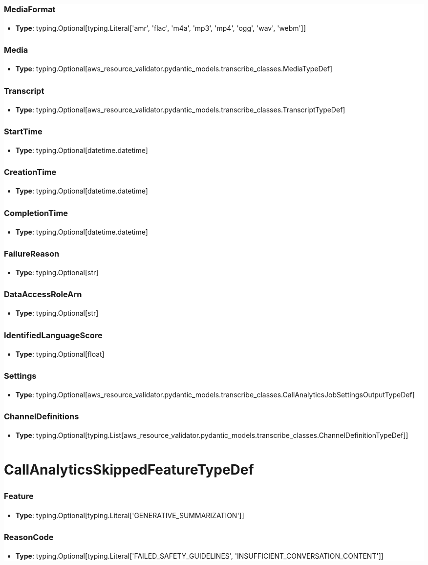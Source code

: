 ### MediaFormat
- **Type**: typing.Optional[typing.Literal['amr', 'flac', 'm4a', 'mp3', 'mp4', 'ogg', 'wav', 'webm']]

### Media
- **Type**: typing.Optional[aws_resource_validator.pydantic_models.transcribe_classes.MediaTypeDef]

### Transcript
- **Type**: typing.Optional[aws_resource_validator.pydantic_models.transcribe_classes.TranscriptTypeDef]

### StartTime
- **Type**: typing.Optional[datetime.datetime]

### CreationTime
- **Type**: typing.Optional[datetime.datetime]

### CompletionTime
- **Type**: typing.Optional[datetime.datetime]

### FailureReason
- **Type**: typing.Optional[str]

### DataAccessRoleArn
- **Type**: typing.Optional[str]

### IdentifiedLanguageScore
- **Type**: typing.Optional[float]

### Settings
- **Type**: typing.Optional[aws_resource_validator.pydantic_models.transcribe_classes.CallAnalyticsJobSettingsOutputTypeDef]

### ChannelDefinitions
- **Type**: typing.Optional[typing.List[aws_resource_validator.pydantic_models.transcribe_classes.ChannelDefinitionTypeDef]]


# CallAnalyticsSkippedFeatureTypeDef

### Feature
- **Type**: typing.Optional[typing.Literal['GENERATIVE_SUMMARIZATION']]

### ReasonCode
- **Type**: typing.Optional[typing.Literal['FAILED_SAFETY_GUIDELINES', 'INSUFFICIENT_CONVERSATION_CONTENT']]
